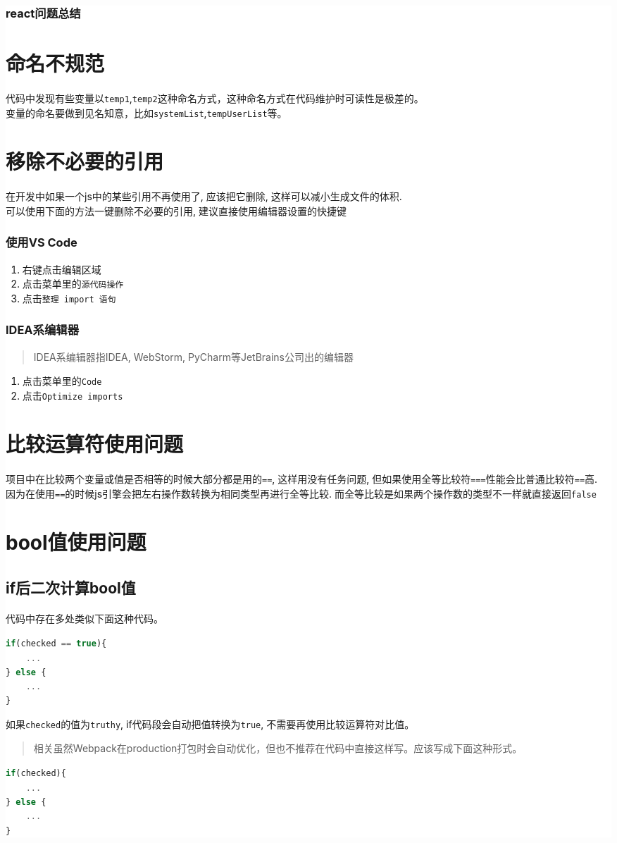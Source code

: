### react问题总结

# 命名不规范

代码中发现有些变量以`temp1`,`temp2`这种命名方式，这种命名方式在代码维护时可读性是极差的。  
变量的命名要做到见名知意，比如`systemList`,`tempUserList`等。

# 移除不必要的引用

在开发中如果一个js中的某些引用不再使用了, 应该把它删除, 这样可以减小生成文件的体积.  
可以使用下面的方法一键删除不必要的引用, 建议直接使用编辑器设置的快捷键

### 使用VS Code

1. 右键点击编辑区域
2. 点击菜单里的`源代码操作`
3. 点击`整理 import 语句`

### IDEA系编辑器

> IDEA系编辑器指IDEA, WebStorm, PyCharm等JetBrains公司出的编辑器

1. 点击菜单里的`Code`
2. 点击`Optimize imports`

# 比较运算符使用问题
项目中在比较两个变量或值是否相等的时候大部分都是用的`==`, 这样用没有任务问题, 但如果使用全等比较符`===`性能会比普通比较符`==`高.  
因为在使用`==`的时候js引擎会把左右操作数转换为相同类型再进行全等比较. 而全等比较是如果两个操作数的类型不一样就直接返回`false`

# bool值使用问题

## if后二次计算bool值

代码中存在多处类似下面这种代码。

```javascript
if(checked == true){
    ...
} else {
    ...
}
```
如果`checked`的值为`truthy`, if代码段会自动把值转换为`true`, 不需要再使用比较运算符对比值。  
> 相关虽然Webpack在production打包时会自动优化，但也不推荐在代码中直接这样写。应该写成下面这种形式。

```javascript
if(checked){
    ...
} else {
    ...
}
```
